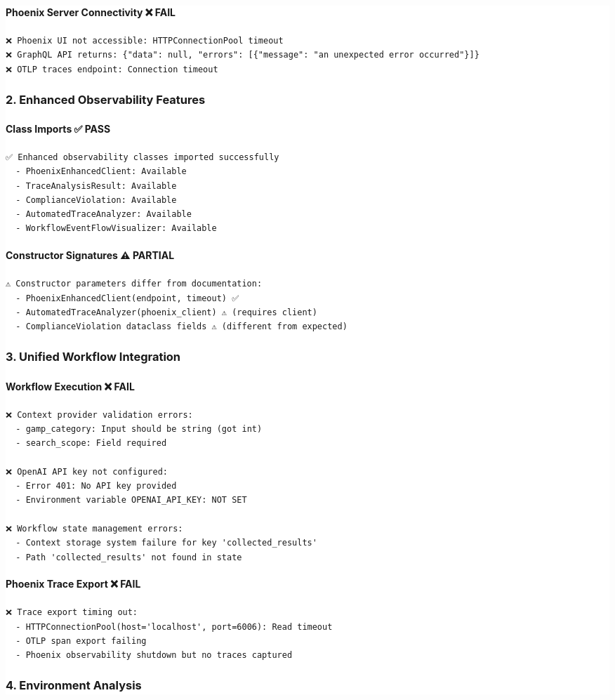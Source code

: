 #### Phoenix Server Connectivity ❌ FAIL
```
❌ Phoenix UI not accessible: HTTPConnectionPool timeout
❌ GraphQL API returns: {"data": null, "errors": [{"message": "an unexpected error occurred"}]}
❌ OTLP traces endpoint: Connection timeout
```

### 2. Enhanced Observability Features

#### Class Imports ✅ PASS
```
✅ Enhanced observability classes imported successfully
  - PhoenixEnhancedClient: Available
  - TraceAnalysisResult: Available  
  - ComplianceViolation: Available
  - AutomatedTraceAnalyzer: Available
  - WorkflowEventFlowVisualizer: Available
```

#### Constructor Signatures ⚠️ PARTIAL
```
⚠️ Constructor parameters differ from documentation:
  - PhoenixEnhancedClient(endpoint, timeout) ✅
  - AutomatedTraceAnalyzer(phoenix_client) ⚠️ (requires client)
  - ComplianceViolation dataclass fields ⚠️ (different from expected)
```

### 3. Unified Workflow Integration

#### Workflow Execution ❌ FAIL
```
❌ Context provider validation errors:
  - gamp_category: Input should be string (got int)
  - search_scope: Field required

❌ OpenAI API key not configured:
  - Error 401: No API key provided
  - Environment variable OPENAI_API_KEY: NOT SET

❌ Workflow state management errors:
  - Context storage system failure for key 'collected_results'
  - Path 'collected_results' not found in state
```

#### Phoenix Trace Export ❌ FAIL
```
❌ Trace export timing out:
  - HTTPConnectionPool(host='localhost', port=6006): Read timeout
  - OTLP span export failing
  - Phoenix observability shutdown but no traces captured
```

### 4. Environment Analysis
